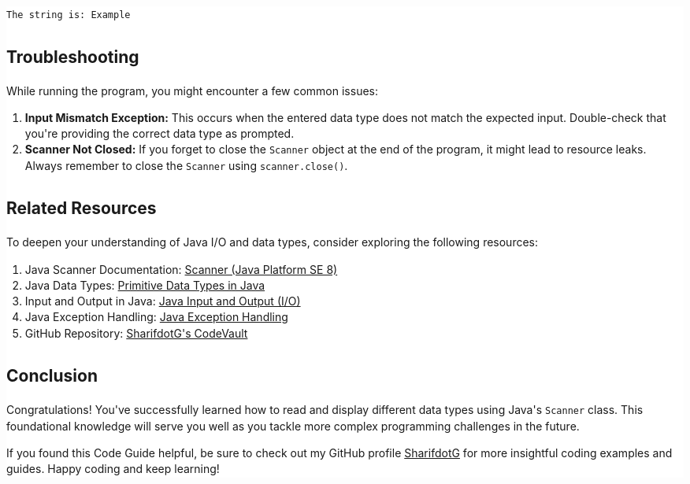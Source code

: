    ```
   The string is: Example
   ```

## Troubleshooting
While running the program, you might encounter a few common issues:

1. **Input Mismatch Exception:** This occurs when the entered data type does not match the expected input. Double-check that you're providing the correct data type as prompted.
2. **Scanner Not Closed:** If you forget to close the `Scanner` object at the end of the program, it might lead to resource leaks. Always remember to close the `Scanner` using `scanner.close()`.

## Related Resources
To deepen your understanding of Java I/O and data types, consider exploring the following resources:

1. Java Scanner Documentation: [Scanner (Java Platform SE 8)](https://docs.oracle.com/javase/8/docs/api/java/util/Scanner.html)
2. Java Data Types: [Primitive Data Types in Java](https://www.geeksforgeeks.org/data-types-in-java/)
3. Input and Output in Java: [Java Input and Output (I/O)](https://www.baeldung.com/java-io)
4. Java Exception Handling: [Java Exception Handling](https://www.javatpoint.com/exception-handling-in-java)
5. GitHub Repository: [SharifdotG's CodeVault](https://github.com/SharifdotG/SharifdotG-s-CodeVault)

## Conclusion
Congratulations! You've successfully learned how to read and display different data types using Java's `Scanner` class. This foundational knowledge will serve you well as you tackle more complex programming challenges in the future.

If you found this Code Guide helpful, be sure to check out my GitHub profile [SharifdotG](https://github.com/SharifdotG) for more insightful coding examples and guides. Happy coding and keep learning!